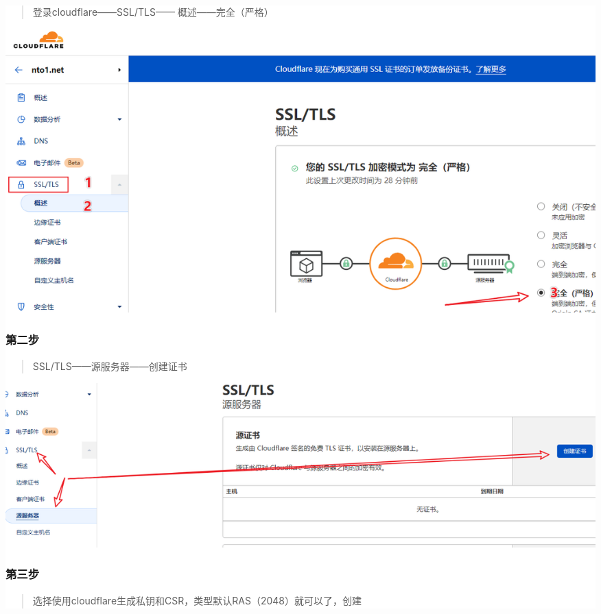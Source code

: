 > 登录cloudflare——SSL/TLS—— 概述——完全（严格）

![image-20220727163313490](httpTohttps/image-20220727163313490.png)

### 第二步

> SSL/TLS——源服务器——创建证书

![image-20220727163526121](httpTohttps/image-20220727163526121.png)

### 第三步

> 选择使用cloudflare生成私钥和CSR，类型默认RAS（2048）就可以了，创建
